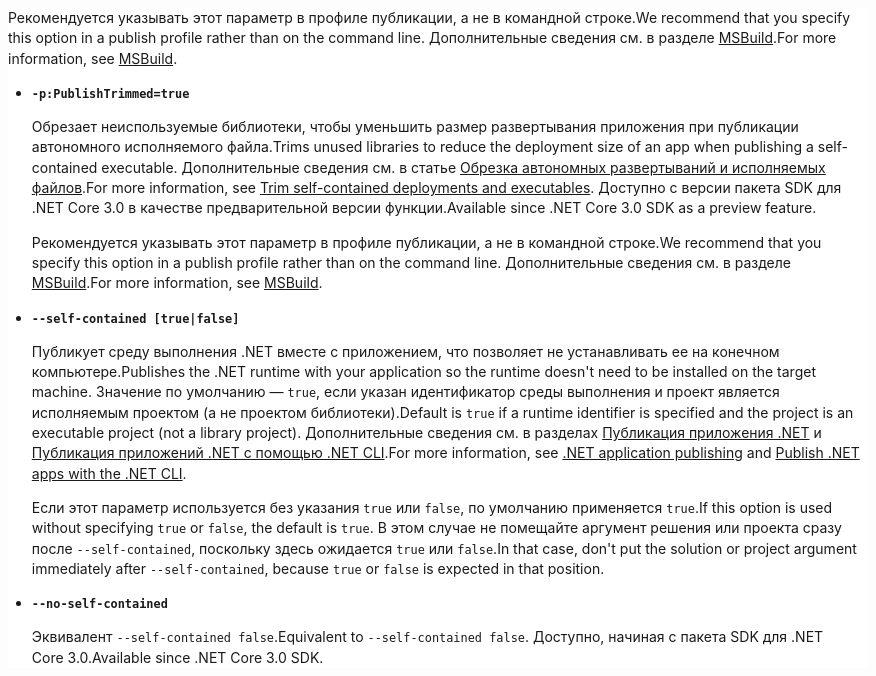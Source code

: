   <span data-ttu-id="d917b-193">Рекомендуется указывать этот параметр в профиле публикации, а не в командной строке.</span><span class="sxs-lookup"><span data-stu-id="d917b-193">We recommend that you specify this option in a publish profile rather than on the command line.</span></span> <span data-ttu-id="d917b-194">Дополнительные сведения см. в разделе [MSBuild](#msbuild).</span><span class="sxs-lookup"><span data-stu-id="d917b-194">For more information, see [MSBuild](#msbuild).</span></span>

- **`-p:PublishTrimmed=true`**

  <span data-ttu-id="d917b-195">Обрезает неиспользуемые библиотеки, чтобы уменьшить размер развертывания приложения при публикации автономного исполняемого файла.</span><span class="sxs-lookup"><span data-stu-id="d917b-195">Trims unused libraries to reduce the deployment size of an app when publishing a self-contained executable.</span></span> <span data-ttu-id="d917b-196">Дополнительные сведения см. в статье [Обрезка автономных развертываний и исполняемых файлов](../deploying/trim-self-contained.md).</span><span class="sxs-lookup"><span data-stu-id="d917b-196">For more information, see [Trim self-contained deployments and executables](../deploying/trim-self-contained.md).</span></span> <span data-ttu-id="d917b-197">Доступно с версии пакета SDK для .NET Core 3.0 в качестве предварительной версии функции.</span><span class="sxs-lookup"><span data-stu-id="d917b-197">Available since .NET Core 3.0 SDK as a preview feature.</span></span>

  <span data-ttu-id="d917b-198">Рекомендуется указывать этот параметр в профиле публикации, а не в командной строке.</span><span class="sxs-lookup"><span data-stu-id="d917b-198">We recommend that you specify this option in a publish profile rather than on the command line.</span></span> <span data-ttu-id="d917b-199">Дополнительные сведения см. в разделе [MSBuild](#msbuild).</span><span class="sxs-lookup"><span data-stu-id="d917b-199">For more information, see [MSBuild](#msbuild).</span></span>

- **`--self-contained [true|false]`**

  <span data-ttu-id="d917b-200">Публикует среду выполнения .NET вместе с приложением, что позволяет не устанавливать ее на конечном компьютере.</span><span class="sxs-lookup"><span data-stu-id="d917b-200">Publishes the .NET runtime with your application so the runtime doesn't need to be installed on the target machine.</span></span> <span data-ttu-id="d917b-201">Значение по умолчанию — `true`, если указан идентификатор среды выполнения и проект является исполняемым проектом (а не проектом библиотеки).</span><span class="sxs-lookup"><span data-stu-id="d917b-201">Default is `true` if a runtime identifier is specified and the project is an executable project (not a library project).</span></span> <span data-ttu-id="d917b-202">Дополнительные сведения см. в разделах [Публикация приложения .NET](../deploying/index.md) и [Публикация приложений .NET с помощью .NET CLI](../deploying/deploy-with-cli.md).</span><span class="sxs-lookup"><span data-stu-id="d917b-202">For more information, see [.NET application publishing](../deploying/index.md) and [Publish .NET apps with the .NET CLI](../deploying/deploy-with-cli.md).</span></span>

  <span data-ttu-id="d917b-203">Если этот параметр используется без указания `true` или `false`, по умолчанию применяется `true`.</span><span class="sxs-lookup"><span data-stu-id="d917b-203">If this option is used without specifying `true` or `false`, the default is `true`.</span></span> <span data-ttu-id="d917b-204">В этом случае не помещайте аргумент решения или проекта сразу после `--self-contained`, поскольку здесь ожидается `true` или `false`.</span><span class="sxs-lookup"><span data-stu-id="d917b-204">In that case, don't put the solution or project argument immediately after `--self-contained`, because `true` or `false` is expected in that position.</span></span>

- **`--no-self-contained`**

  <span data-ttu-id="d917b-205">Эквивалент `--self-contained false`.</span><span class="sxs-lookup"><span data-stu-id="d917b-205">Equivalent to `--self-contained false`.</span></span> <span data-ttu-id="d917b-206">Доступно, начиная с пакета SDK для .NET Core 3.0.</span><span class="sxs-lookup"><span data-stu-id="d917b-206">Available since .NET Core 3.0 SDK.</span></span>
